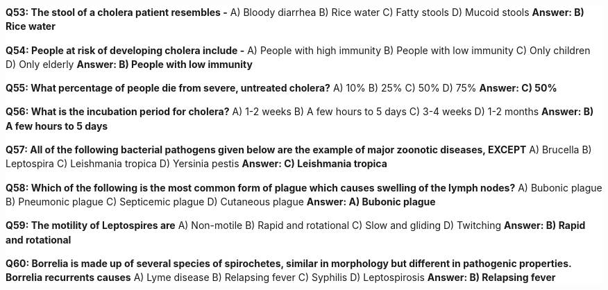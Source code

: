 **Q53: The stool of a cholera patient resembles -**
A) Bloody diarrhea
B) Rice water
C) Fatty stools
D) Mucoid stools
**Answer: B) Rice water**

**Q54: People at risk of developing cholera include -**
A) People with high immunity
B) People with low immunity
C) Only children
D) Only elderly
**Answer: B) People with low immunity**

**Q55: What percentage of people die from severe, untreated cholera?**
A) 10%
B) 25%
C) 50%
D) 75%
**Answer: C) 50%**

**Q56: What is the incubation period for cholera?**
A) 1-2 weeks
B) A few hours to 5 days
C) 3-4 weeks
D) 1-2 months
**Answer: B) A few hours to 5 days**

**Q57: All of the following bacterial pathogens given below are the example of major zoonotic diseases, EXCEPT**
A) Brucella
B) Leptospira
C) Leishmania tropica
D) Yersinia pestis
**Answer: C) Leishmania tropica**

**Q58: Which of the following is the most common form of plague which causes swelling of the lymph nodes?**
A) Bubonic plague
B) Pneumonic plague
C) Septicemic plague
D) Cutaneous plague
**Answer: A) Bubonic plague**

**Q59: The motility of Leptospires are**
A) Non-motile
B) Rapid and rotational
C) Slow and gliding
D) Twitching
**Answer: B) Rapid and rotational**

**Q60: Borrelia is made up of several species of spirochetes, similar in morphology but different in pathogenic properties. Borrelia recurrents causes**
A) Lyme disease
B) Relapsing fever
C) Syphilis
D) Leptospirosis
**Answer: B) Relapsing fever**
